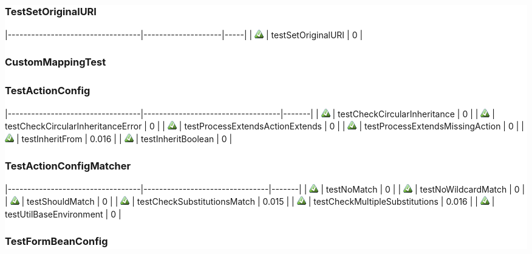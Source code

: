 ### <span id="org.apache.struts.chain.commands.servletTestSetOriginalURI"></span>TestSetOriginalURI

|----------------------------------|--------------------|-----|
| ![](images/icon_success_sml.gif) | testSetOriginalURI | 0   |

### <span id="org.apache.struts.configCustomMappingTest"></span>CustomMappingTest

### <span id="org.apache.struts.configTestActionConfig"></span>TestActionConfig

|----------------------------------|-----------------------------------|-------|
| ![](images/icon_success_sml.gif) | testCheckCircularInheritance      | 0     |
| ![](images/icon_success_sml.gif) | testCheckCircularInheritanceError | 0     |
| ![](images/icon_success_sml.gif) | testProcessExtendsActionExtends   | 0     |
| ![](images/icon_success_sml.gif) | testProcessExtendsMissingAction   | 0     |
| ![](images/icon_success_sml.gif) | testInheritFrom                   | 0.016 |
| ![](images/icon_success_sml.gif) | testInheritBoolean                | 0     |

### <span id="org.apache.struts.configTestActionConfigMatcher"></span>TestActionConfigMatcher

|----------------------------------|--------------------------------|-------|
| ![](images/icon_success_sml.gif) | testNoMatch                    | 0     |
| ![](images/icon_success_sml.gif) | testNoWildcardMatch            | 0     |
| ![](images/icon_success_sml.gif) | testShouldMatch                | 0     |
| ![](images/icon_success_sml.gif) | testCheckSubstitutionsMatch    | 0.015 |
| ![](images/icon_success_sml.gif) | testCheckMultipleSubstitutions | 0.016 |
| ![](images/icon_success_sml.gif) | testUtilBaseEnvironment        | 0     |

### <span id="org.apache.struts.configTestFormBeanConfig"></span>TestFormBeanConfig
